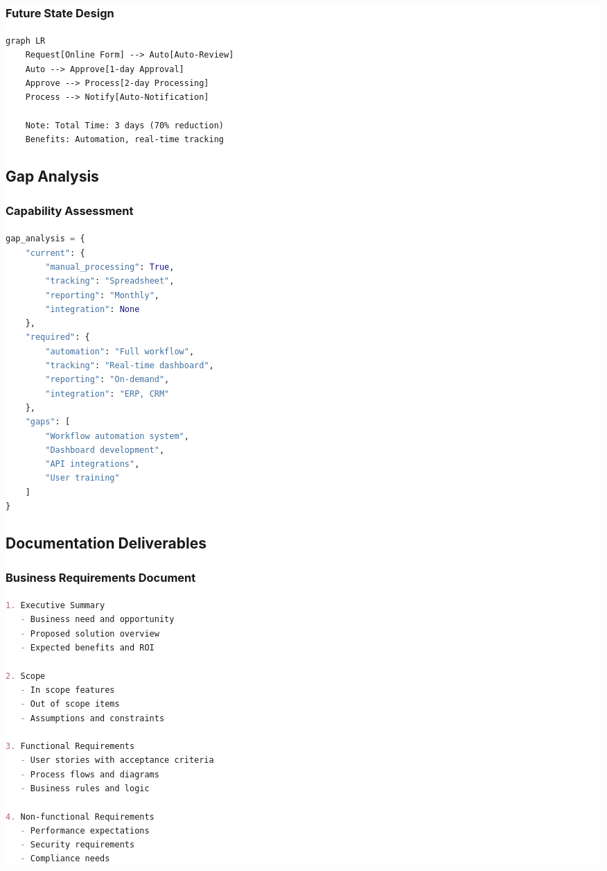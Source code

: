 ### Future State Design
```mermaid
graph LR
    Request[Online Form] --> Auto[Auto-Review]
    Auto --> Approve[1-day Approval]
    Approve --> Process[2-day Processing]
    Process --> Notify[Auto-Notification]
    
    Note: Total Time: 3 days (70% reduction)
    Benefits: Automation, real-time tracking
```

## Gap Analysis

### Capability Assessment
```python
gap_analysis = {
    "current": {
        "manual_processing": True,
        "tracking": "Spreadsheet",
        "reporting": "Monthly",
        "integration": None
    },
    "required": {
        "automation": "Full workflow",
        "tracking": "Real-time dashboard",
        "reporting": "On-demand",
        "integration": "ERP, CRM"
    },
    "gaps": [
        "Workflow automation system",
        "Dashboard development",
        "API integrations",
        "User training"
    ]
}
```

## Documentation Deliverables

### Business Requirements Document
```markdown
1. Executive Summary
   - Business need and opportunity
   - Proposed solution overview
   - Expected benefits and ROI

2. Scope
   - In scope features
   - Out of scope items
   - Assumptions and constraints

3. Functional Requirements
   - User stories with acceptance criteria
   - Process flows and diagrams
   - Business rules and logic

4. Non-functional Requirements
   - Performance expectations
   - Security requirements
   - Compliance needs
```
